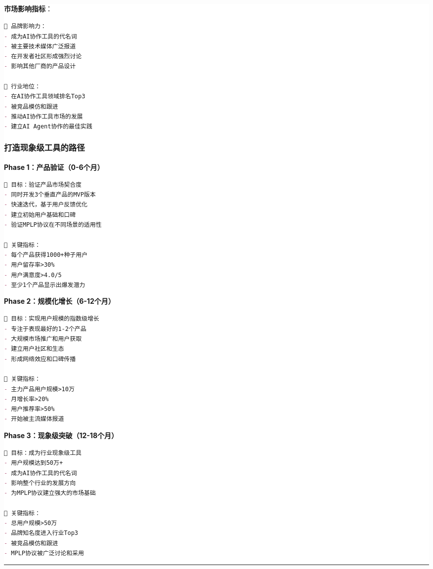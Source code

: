 **市场影响指标**：
```markdown
🎯 品牌影响力：
- 成为AI协作工具的代名词
- 被主要技术媒体广泛报道
- 在开发者社区形成强烈讨论
- 影响其他厂商的产品设计

🎯 行业地位：
- 在AI协作工具领域排名Top3
- 被竞品模仿和跟进
- 推动AI协作工具市场的发展
- 建立AI Agent协作的最佳实践
```

### 打造现象级工具的路径

**Phase 1：产品验证（0-6个月）**
```markdown
🎯 目标：验证产品市场契合度
- 同时开发3个垂直产品的MVP版本
- 快速迭代，基于用户反馈优化
- 建立初始用户基础和口碑
- 验证MPLP协议在不同场景的适用性

🎯 关键指标：
- 每个产品获得1000+种子用户
- 用户留存率>30%
- 用户满意度>4.0/5
- 至少1个产品显示出爆发潜力
```

**Phase 2：规模化增长（6-12个月）**
```markdown
🎯 目标：实现用户规模的指数级增长
- 专注于表现最好的1-2个产品
- 大规模市场推广和用户获取
- 建立用户社区和生态
- 形成网络效应和口碑传播

🎯 关键指标：
- 主力产品用户规模>10万
- 月增长率>20%
- 用户推荐率>50%
- 开始被主流媒体报道
```

**Phase 3：现象级突破（12-18个月）**
```markdown
🎯 目标：成为行业现象级工具
- 用户规模达到50万+
- 成为AI协作工具的代名词
- 影响整个行业的发展方向
- 为MPLP协议建立强大的市场基础

🎯 关键指标：
- 总用户规模>50万
- 品牌知名度进入行业Top3
- 被竞品模仿和跟进
- MPLP协议被广泛讨论和采用
```

---